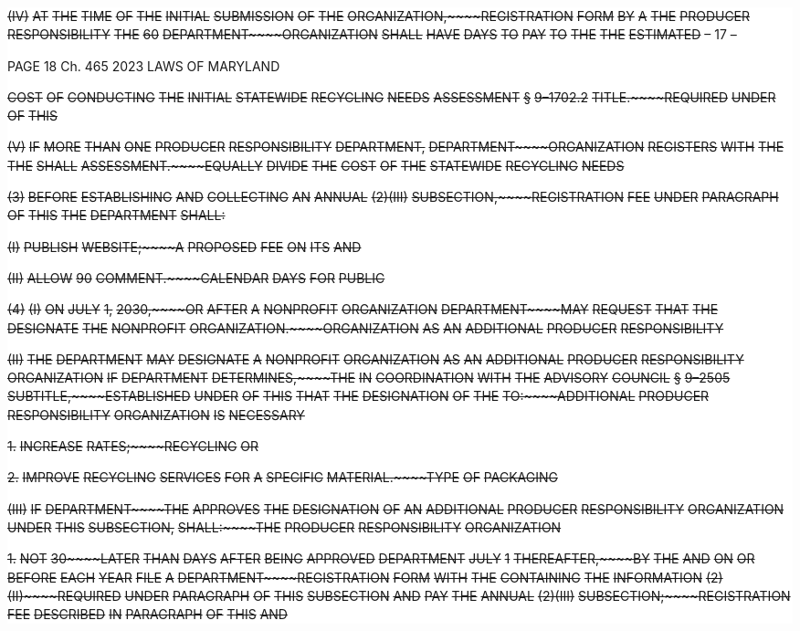 ~~(IV)~~ ~~AT~~ ~~THE~~ ~~TIME~~ ~~OF~~ ~~THE~~ ~~INITIAL~~ ~~SUBMISSION~~ ~~OF~~ ~~THE~~
~~ORGANIZATION,~~~~REGISTRATION~~ ~~FORM~~ ~~BY~~ ~~A~~ ~~THE~~ ~~PRODUCER~~ ~~RESPONSIBILITY~~ ~~THE~~
~~60~~ ~~DEPARTMENT~~~~ORGANIZATION~~ ~~SHALL~~ ~~HAVE~~ ~~DAYS~~ ~~TO~~ ~~PAY~~ ~~TO~~ ~~THE~~ ~~THE~~ ~~ESTIMATED~~
– 17 –

PAGE 18
Ch. 465 2023 LAWS OF MARYLAND

~~COST~~ ~~OF~~ ~~CONDUCTING~~ ~~THE~~ ~~INITIAL~~ ~~STATEWIDE~~ ~~RECYCLING~~ ~~NEEDS~~ ~~ASSESSMENT~~
~~§~~ ~~9–1702.2~~ ~~TITLE.~~~~REQUIRED~~ ~~UNDER~~ ~~OF~~ ~~THIS~~

~~(V)~~ ~~IF~~ ~~MORE~~ ~~THAN~~ ~~ONE~~ ~~PRODUCER~~ ~~RESPONSIBILITY~~
~~DEPARTMENT,~~ ~~DEPARTMENT~~~~ORGANIZATION~~ ~~REGISTERS~~ ~~WITH~~ ~~THE~~ ~~THE~~ ~~SHALL~~
~~ASSESSMENT.~~~~EQUALLY~~ ~~DIVIDE~~ ~~THE~~ ~~COST~~ ~~OF~~ ~~THE~~ ~~STATEWIDE~~ ~~RECYCLING~~ ~~NEEDS~~

~~(3)~~ ~~BEFORE~~ ~~ESTABLISHING~~ ~~AND~~ ~~COLLECTING~~ ~~AN~~ ~~ANNUAL~~
~~(2)(III)~~ ~~SUBSECTION,~~~~REGISTRATION~~ ~~FEE~~ ~~UNDER~~ ~~PARAGRAPH~~ ~~OF~~ ~~THIS~~ ~~THE~~
~~DEPARTMENT~~ ~~SHALL:~~

~~(I)~~ ~~PUBLISH~~ ~~WEBSITE;~~~~A~~ ~~PROPOSED~~ ~~FEE~~ ~~ON~~ ~~ITS~~ ~~AND~~

~~(II)~~ ~~ALLOW~~ ~~90~~ ~~COMMENT.~~~~CALENDAR~~ ~~DAYS~~ ~~FOR~~ ~~PUBLIC~~

~~(4)~~ ~~(I)~~ ~~ON~~ ~~JULY~~ ~~1,~~ ~~2030,~~~~OR~~ ~~AFTER~~ ~~A~~ ~~NONPROFIT~~ ~~ORGANIZATION~~
~~DEPARTMENT~~~~MAY~~ ~~REQUEST~~ ~~THAT~~ ~~THE~~ ~~DESIGNATE~~ ~~THE~~ ~~NONPROFIT~~
~~ORGANIZATION.~~~~ORGANIZATION~~ ~~AS~~ ~~AN~~ ~~ADDITIONAL~~ ~~PRODUCER~~ ~~RESPONSIBILITY~~

~~(II)~~ ~~THE~~ ~~DEPARTMENT~~ ~~MAY~~ ~~DESIGNATE~~ ~~A~~ ~~NONPROFIT~~
~~ORGANIZATION~~ ~~AS~~ ~~AN~~ ~~ADDITIONAL~~ ~~PRODUCER~~ ~~RESPONSIBILITY~~ ~~ORGANIZATION~~ ~~IF~~
~~DEPARTMENT~~ ~~DETERMINES,~~~~THE~~ ~~IN~~ ~~COORDINATION~~ ~~WITH~~ ~~THE~~ ~~ADVISORY~~ ~~COUNCIL~~
~~§~~ ~~9–2505~~ ~~SUBTITLE,~~~~ESTABLISHED~~ ~~UNDER~~ ~~OF~~ ~~THIS~~ ~~THAT~~ ~~THE~~ ~~DESIGNATION~~ ~~OF~~ ~~THE~~
~~TO:~~~~ADDITIONAL~~ ~~PRODUCER~~ ~~RESPONSIBILITY~~ ~~ORGANIZATION~~ ~~IS~~ ~~NECESSARY~~

~~1.~~ ~~INCREASE~~ ~~RATES;~~~~RECYCLING~~ ~~OR~~

~~2.~~ ~~IMPROVE~~ ~~RECYCLING~~ ~~SERVICES~~ ~~FOR~~ ~~A~~ ~~SPECIFIC~~
~~MATERIAL.~~~~TYPE~~ ~~OF~~ ~~PACKAGING~~

~~(III)~~ ~~IF~~ ~~DEPARTMENT~~~~THE~~ ~~APPROVES~~ ~~THE~~ ~~DESIGNATION~~ ~~OF~~ ~~AN~~
~~ADDITIONAL~~ ~~PRODUCER~~ ~~RESPONSIBILITY~~ ~~ORGANIZATION~~ ~~UNDER~~ ~~THIS~~
~~SUBSECTION,~~ ~~SHALL:~~~~THE~~ ~~PRODUCER~~ ~~RESPONSIBILITY~~ ~~ORGANIZATION~~

~~1.~~ ~~NOT~~ ~~30~~~~LATER~~ ~~THAN~~ ~~DAYS~~ ~~AFTER~~ ~~BEING~~ ~~APPROVED~~
~~DEPARTMENT~~ ~~JULY~~ ~~1~~ ~~THEREAFTER,~~~~BY~~ ~~THE~~ ~~AND~~ ~~ON~~ ~~OR~~ ~~BEFORE~~ ~~EACH~~ ~~YEAR~~ ~~FILE~~ ~~A~~
~~DEPARTMENT~~~~REGISTRATION~~ ~~FORM~~ ~~WITH~~ ~~THE~~ ~~CONTAINING~~ ~~THE~~ ~~INFORMATION~~
~~(2)(II)~~~~REQUIRED~~ ~~UNDER~~ ~~PARAGRAPH~~ ~~OF~~ ~~THIS~~ ~~SUBSECTION~~ ~~AND~~ ~~PAY~~ ~~THE~~ ~~ANNUAL~~
~~(2)(III)~~ ~~SUBSECTION;~~~~REGISTRATION~~ ~~FEE~~ ~~DESCRIBED~~ ~~IN~~ ~~PARAGRAPH~~ ~~OF~~ ~~THIS~~ ~~AND~~
